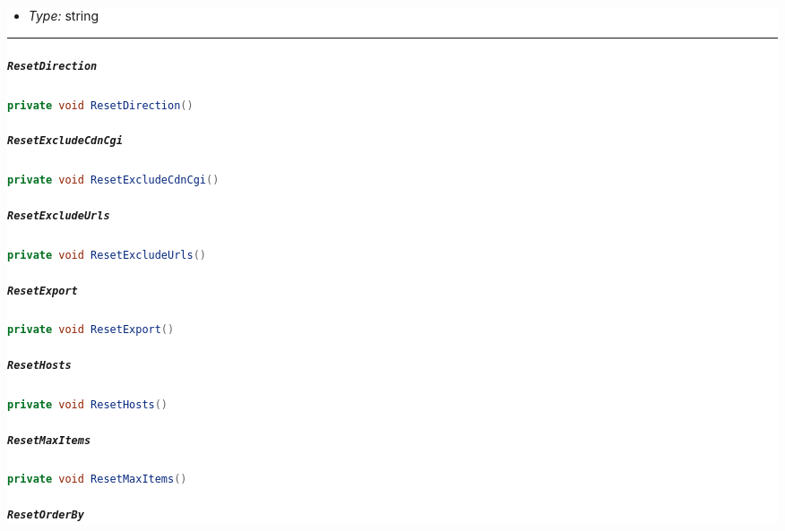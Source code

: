 - *Type:* string

---

##### `ResetDirection` <a name="ResetDirection" id="@cdktf/provider-cloudflare.dataCloudflarePageShieldConnectionsList.DataCloudflarePageShieldConnectionsList.resetDirection"></a>

```csharp
private void ResetDirection()
```

##### `ResetExcludeCdnCgi` <a name="ResetExcludeCdnCgi" id="@cdktf/provider-cloudflare.dataCloudflarePageShieldConnectionsList.DataCloudflarePageShieldConnectionsList.resetExcludeCdnCgi"></a>

```csharp
private void ResetExcludeCdnCgi()
```

##### `ResetExcludeUrls` <a name="ResetExcludeUrls" id="@cdktf/provider-cloudflare.dataCloudflarePageShieldConnectionsList.DataCloudflarePageShieldConnectionsList.resetExcludeUrls"></a>

```csharp
private void ResetExcludeUrls()
```

##### `ResetExport` <a name="ResetExport" id="@cdktf/provider-cloudflare.dataCloudflarePageShieldConnectionsList.DataCloudflarePageShieldConnectionsList.resetExport"></a>

```csharp
private void ResetExport()
```

##### `ResetHosts` <a name="ResetHosts" id="@cdktf/provider-cloudflare.dataCloudflarePageShieldConnectionsList.DataCloudflarePageShieldConnectionsList.resetHosts"></a>

```csharp
private void ResetHosts()
```

##### `ResetMaxItems` <a name="ResetMaxItems" id="@cdktf/provider-cloudflare.dataCloudflarePageShieldConnectionsList.DataCloudflarePageShieldConnectionsList.resetMaxItems"></a>

```csharp
private void ResetMaxItems()
```

##### `ResetOrderBy` <a name="ResetOrderBy" id="@cdktf/provider-cloudflare.dataCloudflarePageShieldConnectionsList.DataCloudflarePageShieldConnectionsList.resetOrderBy"></a>
